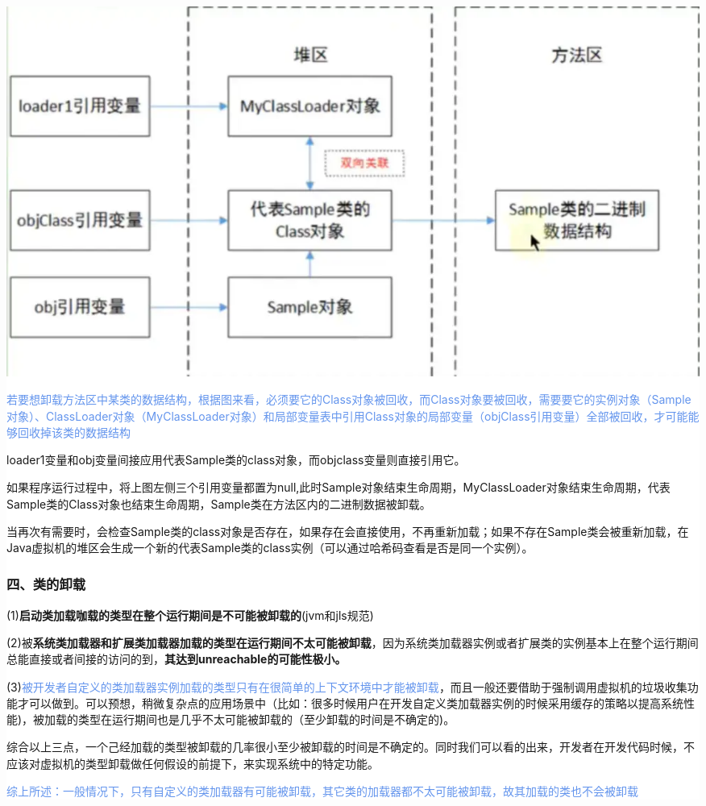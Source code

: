 ![image-20230709202450409](image/JVMClassLoading.assets/image-20230709202450409.webp)



<font color='cornflowerblue'>若要想卸载方法区中某类的数据结构，根据图来看，必须要它的Class对象被回收，而Class对象要被回收，需要要它的实例对象（Sample对象）、ClassLoader对象（MyClassLoader对象）和局部变量表中引用Class对象的局部变量（objClass引用变量）全部被回收，才可能能够回收掉该类的数据结构</font>



loader1变量和obj变量间接应用代表Sample类的class对象，而objclass变量则直接引用它。

如果程序运行过程中，将上图左侧三个引用变量都置为null,此时Sample对象结束生命周期，MyClassLoader对象结束生命周期，代表Sample类的Class对象也结束生命周期，Sample类在方法区内的二进制数据被卸载。

当再次有需要时，会检查Sample类的class对象是否存在，如果存在会直接使用，不再重新加载；如果不存在Sample类会被重新加载，在Java虚拟机的堆区会生成一个新的代表Sample类的class实例（可以通过哈希码查看是否是同一个实例）。



### 四、类的卸载

(1)**启动类加载咖载的类型在整个运行期间是不可能被卸载的**(jvm和jls规范)

(2)被**系统类加载器和扩展类加载器加载的类型在运行期间不太可能被卸载**，因为系统类加载器实例或者扩展类的实例基本上在整个运行期间总能直接或者间接的访问的到，**其达到unreachable的可能性极小。**

(3)<font color='cornflowerblue'>被开发者自定义的类加载器实例加载的类型只有在很简单的上下文环境中才能被卸载</font>，而且一般还要借助于强制调用虚拟机的垃圾收集功能才可以做到。可以预想，稍微复杂点的应用场景中（比如：很多时候用户在开发自定义类加载器实例的时候采用缓存的策略以提高系统性能)，被加载的类型在运行期间也是几乎不太可能被卸载的（至少卸载的时间是不确定的)。

综合以上三点，一个己经加载的类型被卸载的几率很小至少被卸载的时间是不确定的。同时我们可以看的出来，开发者在开发代码时候，不应该对虚拟机的类型卸载做任何假设的前提下，来实现系统中的特定功能。

<font color='cornflowerblue'>综上所述：一般情况下，只有自定义的类加载器有可能被卸载，其它类的加载器都不太可能被卸载，故其加载的类也不会被卸载</font>

